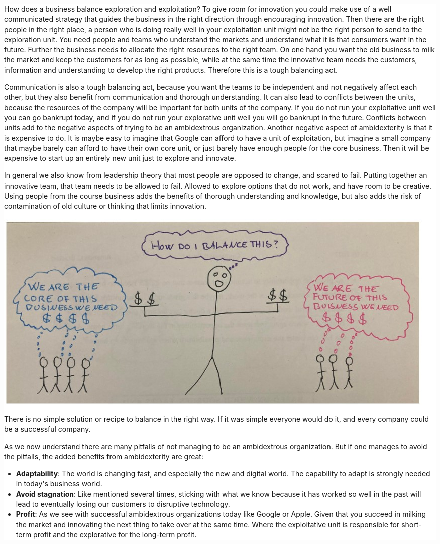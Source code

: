 How does a business balance exploration and exploitation? To give room for innovation you could make use of a well communicated strategy that guides the business in the right direction through encouraging innovation. Then there are the right people in the right place, a person who is doing really well in your exploitation unit might not be the right person to send to the exploration unit. You need people and teams who understand the markets and understand what it is that consumers want in the future. Further the business needs to allocate the right resources to the right team. On one hand you want the old business to milk the market and keep the customers for as long as possible, while at the same time the innovative team needs the customers, information and understanding to develop the right products. Therefore this is a tough balancing act. 

Communication is also a tough balancing act, because you want the teams to be independent and not negatively affect each other, but they also benefit from communication and thorough understanding. It can also lead to conflicts between the units, because the resources of the company will be important for both units of the company. If you do not run your exploitative unit well you can go bankrupt today, and if you do not run your explorative unit well you will go bankrupt in the future. Conflicts between units add to the negative aspects of trying to be an ambidextrous organization. Another negative aspect of ambidexterity is that it is expensive to do. It is maybe easy to imagine that Google can afford to have a unit of exploitation, but imagine a small company that maybe barely can afford to have their own core unit, or just barely have enough people for the core business. Then it will be expensive to start up an entirely new unit just to explore and innovate. 

In general we also know from leadership theory that most people are opposed to change, and scared to fail. Putting together an innovative team, that team needs to be allowed to fail. Allowed to explore options that do not work, and have room to be creative. Using people from the course business adds the benefits of thorough understanding and knowledge, but also adds the risk of contamination of old culture or thinking that limits innovation. 

![Image of balancing the ambidextrous units](balance_units.jpg)

There is no simple solution or recipe to balance in the right way. If it was simple everyone would do it, and every company could be a successful company. 

As we now understand there are many pitfalls of not managing to be an ambidextrous organization. But if one manages to avoid the pitfalls, the added benefits from ambidexterity are great:
* **Adaptability**: The world is changing fast, and especially the new and digital world. The capability to adapt is strongly needed in today's business world. 
* **Avoid stagnation**: Like mentioned several times, sticking with what we know because it has worked so well in the past will lead to eventually losing our customers to disruptive technology. 
* **Profit**: As we see with successful ambidextrous organizations today like Google or Apple. Given that you succeed in milking the market and innovating the next thing to take over at the same time. Where the exploitative unit is responsible for short-term profit and the explorative for the long-term profit. 
